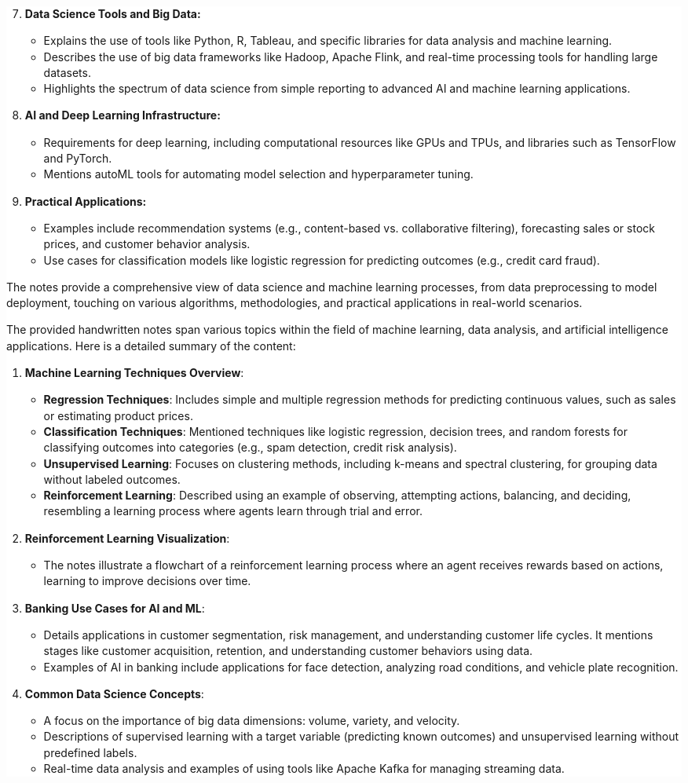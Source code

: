 7. **Data Science Tools and Big Data:**
   - Explains the use of tools like Python, R, Tableau, and specific libraries for data analysis and machine learning.
   - Describes the use of big data frameworks like Hadoop, Apache Flink, and real-time processing tools for handling large datasets.
   - Highlights the spectrum of data science from simple reporting to advanced AI and machine learning applications.

8. **AI and Deep Learning Infrastructure:**
   - Requirements for deep learning, including computational resources like GPUs and TPUs, and libraries such as TensorFlow and PyTorch.
   - Mentions autoML tools for automating model selection and hyperparameter tuning.

9. **Practical Applications:**
   - Examples include recommendation systems (e.g., content-based vs. collaborative filtering), forecasting sales or stock prices, and customer behavior analysis.
   - Use cases for classification models like logistic regression for predicting outcomes (e.g., credit card fraud).

The notes provide a comprehensive view of data science and machine learning processes, from data preprocessing to model deployment, touching on various algorithms, methodologies, and practical applications in real-world scenarios.

The provided handwritten notes span various topics within the field of machine learning, data analysis, and artificial intelligence applications. Here is a detailed summary of the content:

1. **Machine Learning Techniques Overview**:
   - **Regression Techniques**: Includes simple and multiple regression methods for predicting continuous values, such as sales or estimating product prices.
   - **Classification Techniques**: Mentioned techniques like logistic regression, decision trees, and random forests for classifying outcomes into categories (e.g., spam detection, credit risk analysis).
   - **Unsupervised Learning**: Focuses on clustering methods, including k-means and spectral clustering, for grouping data without labeled outcomes.
   - **Reinforcement Learning**: Described using an example of observing, attempting actions, balancing, and deciding, resembling a learning process where agents learn through trial and error.

2. **Reinforcement Learning Visualization**:
   - The notes illustrate a flowchart of a reinforcement learning process where an agent receives rewards based on actions, learning to improve decisions over time.

3. **Banking Use Cases for AI and ML**:
   - Details applications in customer segmentation, risk management, and understanding customer life cycles. It mentions stages like customer acquisition, retention, and understanding customer behaviors using data.
   - Examples of AI in banking include applications for face detection, analyzing road conditions, and vehicle plate recognition.

4. **Common Data Science Concepts**:
   - A focus on the importance of big data dimensions: volume, variety, and velocity.
   - Descriptions of supervised learning with a target variable (predicting known outcomes) and unsupervised learning without predefined labels.
   - Real-time data analysis and examples of using tools like Apache Kafka for managing streaming data.
